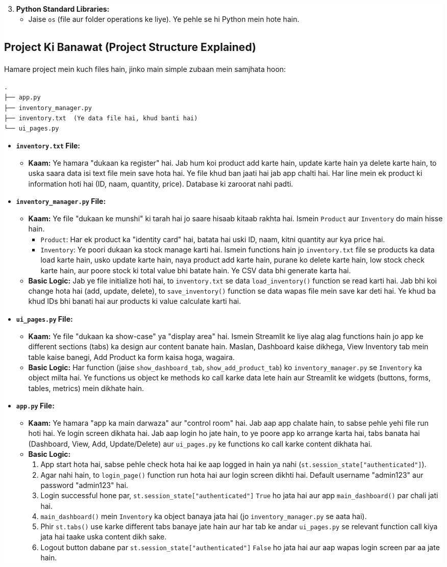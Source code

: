 3.  **Python Standard Libraries:**
    *   Jaise `os` (file aur folder operations ke liye). Ye pehle se hi Python mein hote hain.

## Project Ki Banawat (Project Structure Explained)

Hamare project mein kuch files hain, jinko main simple zubaan mein samjhata hoon:

```
.
├── app.py
├── inventory_manager.py
├── inventory.txt  (Ye data file hai, khud banti hai)
└── ui_pages.py
```

*   **`inventory.txt` File:**
    *   **Kaam:** Ye hamara "dukaan ka register" hai. Jab hum koi product add karte hain, update karte hain ya delete karte hain, to uska saara data isi text file mein save hota hai. Ye file khud ban jaati hai jab app chalti hai. Har line mein ek product ki information hoti hai (ID, naam, quantity, price). Database ki zaroorat nahi padti.

*   **`inventory_manager.py` File:**
    *   **Kaam:** Ye file "dukaan ke munshi" ki tarah hai jo saare hisaab kitaab rakhta hai. Ismein `Product` aur `Inventory` do main hisse hain.
        *   `Product`: Har ek product ka "identity card" hai, batata hai uski ID, naam, kitni quantity aur kya price hai.
        *   `Inventory`: Ye poori dukaan ka stock manage karti hai. Ismein functions hain jo `inventory.txt` file se products ka data load karte hain, usko update karte hain, naya product add karte hain, purane ko delete karte hain, low stock check karte hain, aur poore stock ki total value bhi batate hain. Ye CSV data bhi generate karta hai.
    *   **Basic Logic:** Jab ye file initialize hoti hai, to `inventory.txt` se data `load_inventory()` function se read karti hai. Jab bhi koi change hota hai (add, update, delete), to `save_inventory()` function se data wapas file mein save kar deti hai. Ye khud ba khud IDs bhi banati hai aur products ki value calculate karti hai.

*   **`ui_pages.py` File:**
    *   **Kaam:** Ye file "dukaan ka show-case" ya "display area" hai. Ismein Streamlit ke liye alag alag functions hain jo app ke different sections (tabs) ka design aur content banate hain. Maslan, Dashboard kaise dikhega, View Inventory tab mein table kaise banegi, Add Product ka form kaisa hoga, wagaira.
    *   **Basic Logic:** Har function (jaise `show_dashboard_tab`, `show_add_product_tab`) ko `inventory_manager.py` se `Inventory` ka object milta hai. Ye functions us object ke methods ko call karke data lete hain aur Streamlit ke widgets (buttons, forms, tables, metrics) mein dikhate hain.

*   **`app.py` File:**
    *   **Kaam:** Ye hamara "app ka main darwaza" aur "control room" hai. Jab aap app chalate hain, to sabse pehle yehi file run hoti hai. Ye login screen dikhata hai. Jab aap login ho jate hain, to ye poore app ko arrange karta hai, tabs banata hai (Dashboard, View, Add, Update/Delete) aur `ui_pages.py` ke functions ko call karke content dikhata hai.
    *   **Basic Logic:**
        1.  App start hota hai, sabse pehle check hota hai ke aap logged in hain ya nahi (`st.session_state["authenticated"]`).
        2.  Agar nahi hain, to `login_page()` function run hota hai aur login screen dikhti hai. Default username "admin123" aur password "admin123" hai.
        3.  Login successful hone par, `st.session_state["authenticated"]` `True` ho jata hai aur app `main_dashboard()` par chali jati hai.
        4.  `main_dashboard()` mein `Inventory` ka object banaya jata hai (jo `inventory_manager.py` se aata hai).
        5.  Phir `st.tabs()` use karke different tabs banaye jate hain aur har tab ke andar `ui_pages.py` se relevant function call kiya jata hai taake uska content dikh sake.
        6.  Logout button dabane par `st.session_state["authenticated"]` `False` ho jata hai aur aap wapas login screen par aa jate hain.
